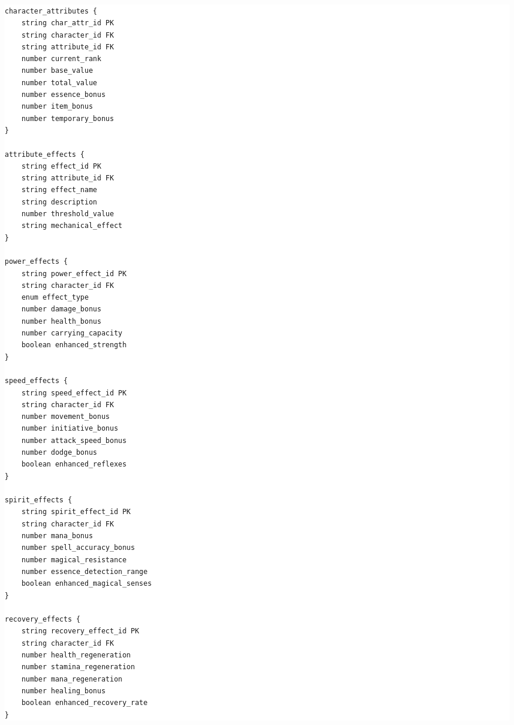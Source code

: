     character_attributes {
        string char_attr_id PK
        string character_id FK
        string attribute_id FK
        number current_rank
        number base_value
        number total_value
        number essence_bonus
        number item_bonus
        number temporary_bonus
    }
    
    attribute_effects {
        string effect_id PK
        string attribute_id FK
        string effect_name
        string description
        number threshold_value
        string mechanical_effect
    }
    
    power_effects {
        string power_effect_id PK
        string character_id FK
        enum effect_type
        number damage_bonus
        number health_bonus
        number carrying_capacity
        boolean enhanced_strength
    }
    
    speed_effects {
        string speed_effect_id PK
        string character_id FK
        number movement_bonus
        number initiative_bonus
        number attack_speed_bonus
        number dodge_bonus
        boolean enhanced_reflexes
    }
    
    spirit_effects {
        string spirit_effect_id PK
        string character_id FK
        number mana_bonus
        number spell_accuracy_bonus
        number magical_resistance
        number essence_detection_range
        boolean enhanced_magical_senses
    }
    
    recovery_effects {
        string recovery_effect_id PK
        string character_id FK
        number health_regeneration
        number stamina_regeneration
        number mana_regeneration
        number healing_bonus
        boolean enhanced_recovery_rate
    }
    